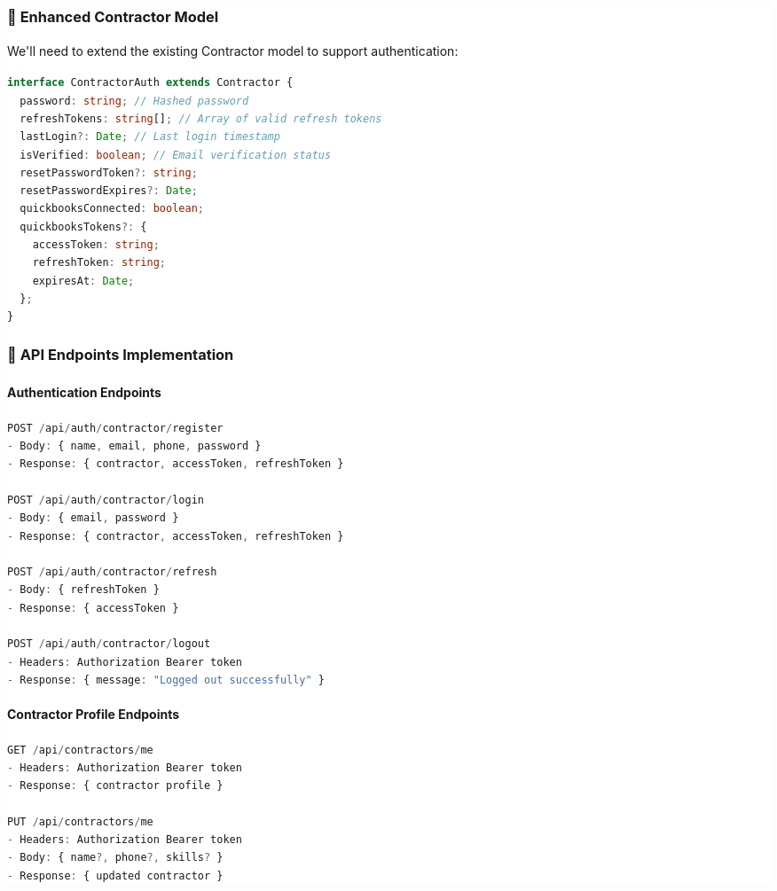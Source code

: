 ### 🔐 **Enhanced Contractor Model**

We'll need to extend the existing Contractor model to support authentication:

```typescript
interface ContractorAuth extends Contractor {
  password: string; // Hashed password
  refreshTokens: string[]; // Array of valid refresh tokens
  lastLogin?: Date; // Last login timestamp
  isVerified: boolean; // Email verification status
  resetPasswordToken?: string;
  resetPasswordExpires?: Date;
  quickbooksConnected: boolean;
  quickbooksTokens?: {
    accessToken: string;
    refreshToken: string;
    expiresAt: Date;
  };
}
```

### 📡 **API Endpoints Implementation**

#### **Authentication Endpoints**

```typescript
POST /api/auth/contractor/register
- Body: { name, email, phone, password }
- Response: { contractor, accessToken, refreshToken }

POST /api/auth/contractor/login
- Body: { email, password }
- Response: { contractor, accessToken, refreshToken }

POST /api/auth/contractor/refresh
- Body: { refreshToken }
- Response: { accessToken }

POST /api/auth/contractor/logout
- Headers: Authorization Bearer token
- Response: { message: "Logged out successfully" }
```

#### **Contractor Profile Endpoints**

```typescript
GET /api/contractors/me
- Headers: Authorization Bearer token
- Response: { contractor profile }

PUT /api/contractors/me
- Headers: Authorization Bearer token
- Body: { name?, phone?, skills? }
- Response: { updated contractor }
```
